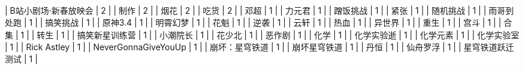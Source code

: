 | B站小剧场·新春放映会 | 2 |
| 制作 | 2 |
| 烟花 | 2 |
| 吃货 | 2 |
| 邓超 | 1 |
| 力元君 | 1 |
| 蹭饭挑战 | 1 |
| 紧张 | 1 |
| 随机挑战 | 1 |
| 雨哥到处跑 | 1 |
| 搞笑挑战 | 1 |
| 原神3.4 | 1 |
| 明霄幻梦 | 1 |
| 花魁 | 1 |
| 逆袭 | 1 |
| 云轩 | 1 |
| 热血 | 1 |
| 异世界 | 1 |
| 重生 | 1 |
| 宫斗 | 1 |
| 合集 | 1 |
| 转生 | 1 |
| 搞笑新星训练营 | 1 |
| 小潮院长 | 1 |
| 花少北 | 1 |
| 恶作剧 | 1 |
| 化学 | 1 |
| 化学实验逝 | 1 |
| 化学元素 | 1 |
| 化学实验室 | 1 |
| Rick Astley | 1 |
| NeverGonnaGiveYouUp | 1 |
| 崩坏：星穹铁道 | 1 |
| 崩坏星穹铁道 | 1 |
| 丹恒 | 1 |
| 仙舟罗浮 | 1 |
| 星穹铁道跃迁测试 | 1 |
